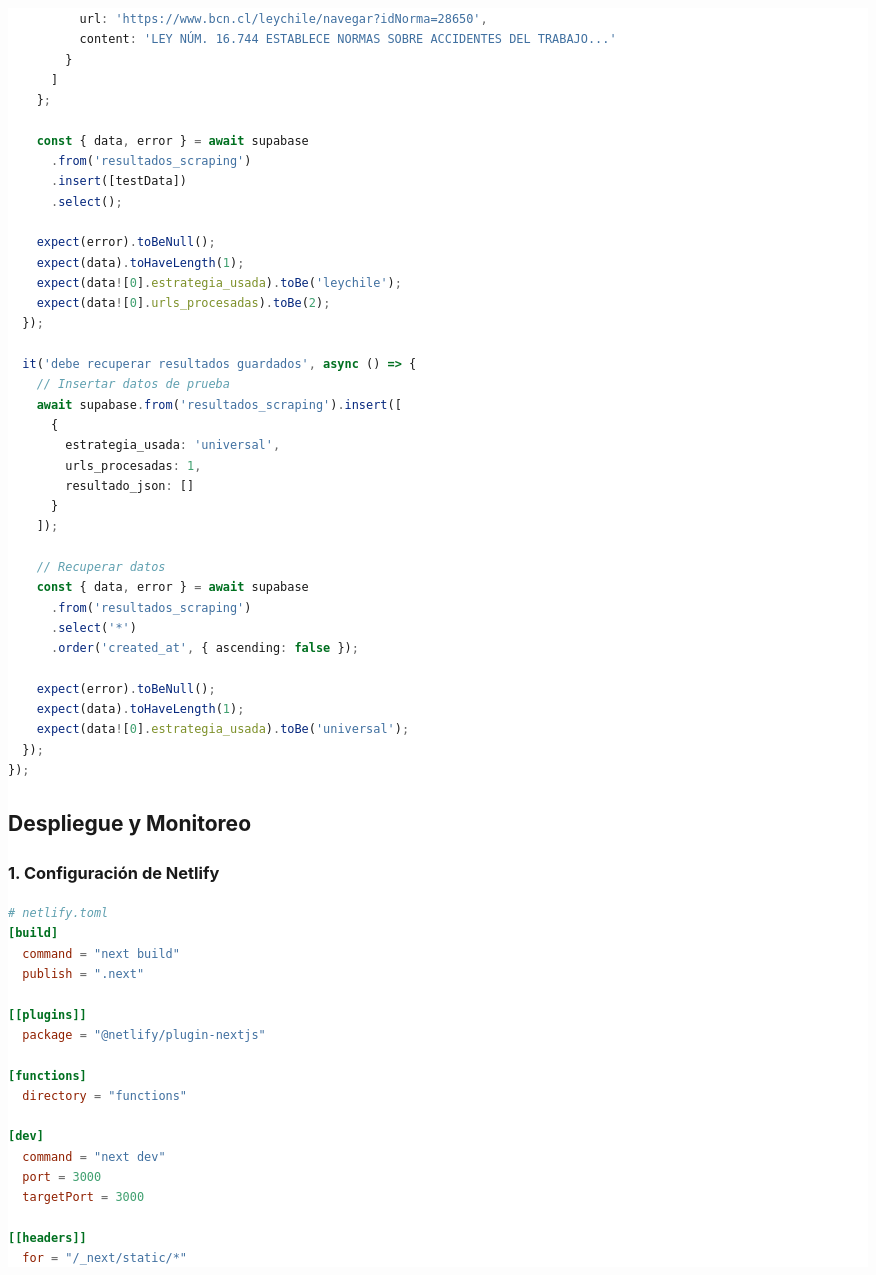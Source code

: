 ```typescript
          url: 'https://www.bcn.cl/leychile/navegar?idNorma=28650',
          content: 'LEY NÚM. 16.744 ESTABLECE NORMAS SOBRE ACCIDENTES DEL TRABAJO...'
        }
      ]
    };

    const { data, error } = await supabase
      .from('resultados_scraping')
      .insert([testData])
      .select();

    expect(error).toBeNull();
    expect(data).toHaveLength(1);
    expect(data![0].estrategia_usada).toBe('leychile');
    expect(data![0].urls_procesadas).toBe(2);
  });

  it('debe recuperar resultados guardados', async () => {
    // Insertar datos de prueba
    await supabase.from('resultados_scraping').insert([
      {
        estrategia_usada: 'universal',
        urls_procesadas: 1,
        resultado_json: []
      }
    ]);

    // Recuperar datos
    const { data, error } = await supabase
      .from('resultados_scraping')
      .select('*')
      .order('created_at', { ascending: false });

    expect(error).toBeNull();
    expect(data).toHaveLength(1);
    expect(data![0].estrategia_usada).toBe('universal');
  });
});
```

## Despliegue y Monitoreo

### 1. Configuración de Netlify
```toml
# netlify.toml
[build]
  command = "next build"
  publish = ".next"

[[plugins]]
  package = "@netlify/plugin-nextjs"

[functions]
  directory = "functions"

[dev]
  command = "next dev"
  port = 3000
  targetPort = 3000

[[headers]]
  for = "/_next/static/*"
```